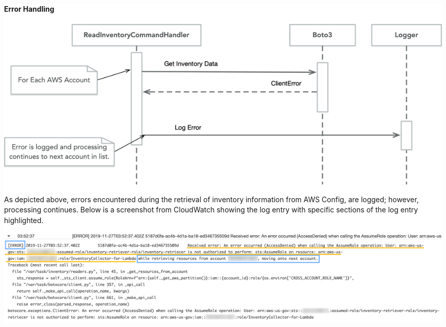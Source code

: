 #### Error Handling
![Error Handling Sequence Diagram](./docs/ErrorHandlingSequenceDiagram.png)

As depicted above, errors encountered during the retrieval of inventory information from AWS Config, are logged; however, processing continues. Below is a screenshot from CloudWatch showing the log entry with specific sections of the log entry highlighted.

![Error Log Entry](docs/ErrorLogEntry.png)